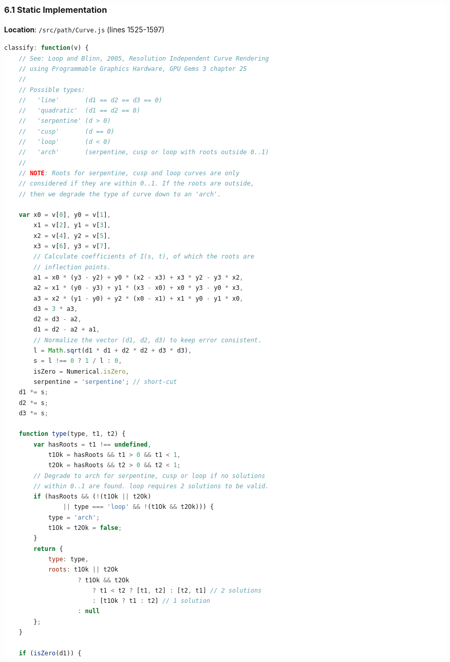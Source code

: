 ### 6.1 Static Implementation

**Location**: `/src/path/Curve.js` (lines 1525-1597)

```javascript
classify: function(v) {
    // See: Loop and Blinn, 2005, Resolution Independent Curve Rendering
    // using Programmable Graphics Hardware, GPU Gems 3 chapter 25
    //
    // Possible types:
    //   'line'       (d1 == d2 == d3 == 0)
    //   'quadratic'  (d1 == d2 == 0)
    //   'serpentine' (d > 0)
    //   'cusp'       (d == 0)
    //   'loop'       (d < 0)
    //   'arch'       (serpentine, cusp or loop with roots outside 0..1)
    //
    // NOTE: Roots for serpentine, cusp and loop curves are only
    // considered if they are within 0..1. If the roots are outside,
    // then we degrade the type of curve down to an 'arch'.

    var x0 = v[0], y0 = v[1],
        x1 = v[2], y1 = v[3],
        x2 = v[4], y2 = v[5],
        x3 = v[6], y3 = v[7],
        // Calculate coefficients of I(s, t), of which the roots are
        // inflection points.
        a1 = x0 * (y3 - y2) + y0 * (x2 - x3) + x3 * y2 - y3 * x2,
        a2 = x1 * (y0 - y3) + y1 * (x3 - x0) + x0 * y3 - y0 * x3,
        a3 = x2 * (y1 - y0) + y2 * (x0 - x1) + x1 * y0 - y1 * x0,
        d3 = 3 * a3,
        d2 = d3 - a2,
        d1 = d2 - a2 + a1,
        // Normalize the vector (d1, d2, d3) to keep error consistent.
        l = Math.sqrt(d1 * d1 + d2 * d2 + d3 * d3),
        s = l !== 0 ? 1 / l : 0,
        isZero = Numerical.isZero,
        serpentine = 'serpentine'; // short-cut
    d1 *= s;
    d2 *= s;
    d3 *= s;

    function type(type, t1, t2) {
        var hasRoots = t1 !== undefined,
            t1Ok = hasRoots && t1 > 0 && t1 < 1,
            t2Ok = hasRoots && t2 > 0 && t2 < 1;
        // Degrade to arch for serpentine, cusp or loop if no solutions
        // within 0..1 are found. loop requires 2 solutions to be valid.
        if (hasRoots && (!(t1Ok || t2Ok)
                || type === 'loop' && !(t1Ok && t2Ok))) {
            type = 'arch';
            t1Ok = t2Ok = false;
        }
        return {
            type: type,
            roots: t1Ok || t2Ok
                    ? t1Ok && t2Ok
                        ? t1 < t2 ? [t1, t2] : [t2, t1] // 2 solutions
                        : [t1Ok ? t1 : t2] // 1 solution
                    : null
        };
    }

    if (isZero(d1)) {
```